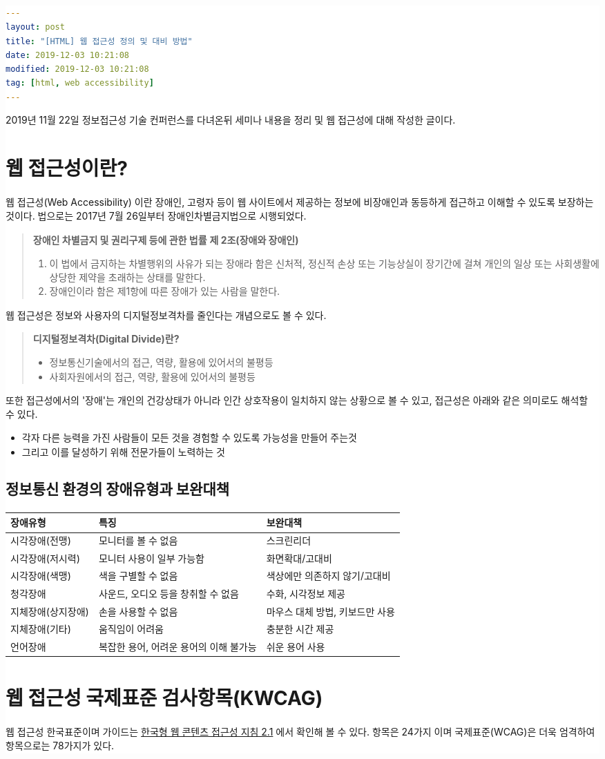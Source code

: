 ```yaml
---
layout: post
title: "[HTML] 웹 접근성 정의 및 대비 방법"
date: 2019-12-03 10:21:08
modified: 2019-12-03 10:21:08
tag: [html, web accessibility]
---
```


2019년 11월 22일 정보접근성 기술 컨퍼런스를 다녀온뒤 세미나 내용을 정리 및 웹 접근성에 대해 작성한 글이다.

# 웹 접근성이란?
웹 접근성(Web Accessibility) 이란 장애인, 고령자 등이 웹 사이트에서 제공하는 정보에 비장애인과 동등하게 접근하고 이해할 수 있도록 보장하는 것이다. 법으로는 2017년 7월 26일부터 장애인차별금지법으로 시행되었다.

> **장애인 차별금지 및 권리구제 등에 관한 법률**
> **제 2조(장애와 장애인)**
> 1. 이 법에서 금지하는 차별행위의 사유가 되는 장애라 함은 신처적, 정신적 손상 또는 기능상실이 장기간에 걸쳐 개인의 일상 또는 사회생활에 상당한 제약을 초래하는 상태를 말한다.
> 2. 장애인이라 함은 제1항에 따른 장애가 있는 사람을 말한다.

웹 접근성은 정보와 사용자의 디지털정보격차를 줄인다는 개념으로도 볼 수 있다.

> **디지털정보격차(Digital Divide)란?**
> * 정보통신기술에서의 접근, 역량, 활용에 있어서의 불평등
> * 사회자원에서의 접근, 역량, 활용에 있어서의 불평등

또한 접근성에서의 '장애'는 개인의 건강상태가 아니라 인간 상호작용이 일치하지 않는 상황으로 볼 수 있고, 접근성은 아래와 같은 의미로도 해석할 수 있다.
* 각자 다른 능력을 가진 사람들이 모든 것을 경험할 수 있도록 가능성을 만들어 주는것
* 그리고 이를 달성하기 위해 전문가들이 노력하는 것  

## 정보통신 환경의 장애유형과 보완대책

| 장애유형 | 특징 | 보완대책 |
|:--------|:--------|:--------|
| 시각장애(전맹) | 모니터를 볼 수 없음 | 스크린리더 |
| 시각장애(저시력) | 모니터 사용이 일부 가능함	| 화면확대/고대비 |
| 시각장애(색맹) | 색을 구별할 수 없음 | 색상에만 의존하지 않기/고대비 |
| 청각장애 | 사운드, 오디오 등을 창취할 수 없음 | 수화, 시각정보 제공 |
| 지체장애(상지장애) | 손을 사용할 수 없음 | 마우스 대체 방법, 키보드만 사용 |
| 지체장애(기타) | 움직임이 어려움 | 충분한 시간 제공 |
| 언어장애 | 복잡한 용어, 어려운 용어의 이해 불가능 | 쉬운 용어 사용 |

# 웹 접근성 국제표준 검사항목(KWCAG)
웹 접근성 한국표준이며 가이드는 [한국형 웹 콘텐츠 접근성 지침 2.1](https://www.wah.or.kr:444/Participation/guide.asp) 에서 확인해 볼 수 있다. 항목은 24가지 이며 국제표준(WCAG)은 더욱 엄격하여 항목으로는 78가지가 있다. 
